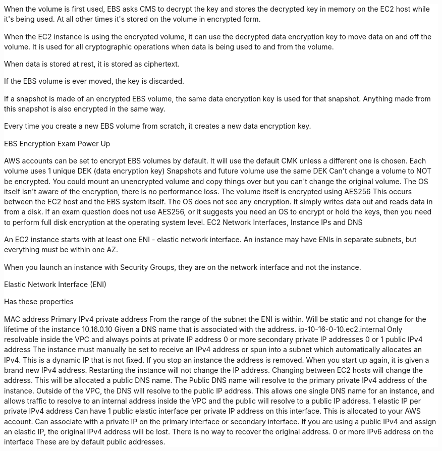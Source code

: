 When the volume is first used, EBS asks CMS to decrypt the key and stores the decrypted key in memory on the EC2 host while it's being used. At all other times it's stored on the volume in encrypted form.

When the EC2 instance is using the encrypted volume, it can use the decrypted data encryption key to move data on and off the volume. It is used for all cryptographic operations when data is being used to and from the volume.

When data is stored at rest, it is stored as ciphertext.

If the EBS volume is ever moved, the key is discarded.

If a snapshot is made of an encrypted EBS volume, the same data encryption key is used for that snapshot. Anything made from this snapshot is also encrypted in the same way.

Every time you create a new EBS volume from scratch, it creates a new data encryption key.

EBS Encryption Exam Power Up

AWS accounts can be set to encrypt EBS volumes by default.
It will use the default CMK unless a different one is chosen.
Each volume uses 1 unique DEK (data encryption key)
Snapshots and future volume use the same DEK
Can't change a volume to NOT be encrypted.
You could mount an unencrypted volume and copy things over but you can't change the original volume.
The OS itself isn't aware of the encryption, there is no performance loss.
The volume itself is encrypted using AES256
This occurs between the EC2 host and the EBS system itself.
The OS does not see any encryption. It simply writes data out and reads data in from a disk.
If an exam question does not use AES256, or it suggests you need an OS to encrypt or hold the keys, then you need to perform full disk encryption at the operating system level.
EC2 Network Interfaces, Instance IPs and DNS

An EC2 instance starts with at least one ENI - elastic network interface. An instance may have ENIs in separate subnets, but everything must be within one AZ.

When you launch an instance with Security Groups, they are on the network interface and not the instance.

Elastic Network Interface (ENI)

Has these properties

MAC address
Primary IPv4 private address
From the range of the subnet the ENI is within.
Will be static and not change for the lifetime of the instance
10.16.0.10
Given a DNS name that is associated with the address.
ip-10-16-0-10.ec2.internal
Only resolvable inside the VPC and always points at private IP address
0 or more secondary private IP addresses
0 or 1 public IPv4 address
The instance must manually be set to receive an IPv4 address or spun into a subnet which automatically allocates an IPv4. This is a dynamic IP that is not fixed. If you stop an instance the address is removed. When you start up again, it is given a brand new IPv4 address. Restarting the instance will not change the IP address. Changing between EC2 hosts will change the address. This will be allocated a public DNS name. The Public DNS name will resolve to the primary private IPv4 address of the instance. Outside of the VPC, the DNS will resolve to the public IP address. This allows one single DNS name for an instance, and allows traffic to resolve to an internal address inside the VPC and the public will resolve to a public IP address.
1 elastic IP per private IPv4 address
Can have 1 public elastic interface per private IP address on this interface. This is allocated to your AWS account. Can associate with a private IP on the primary interface or secondary interface. If you are using a public IPv4 and assign an elastic IP, the original IPv4 address will be lost. There is no way to recover the original address.
0 or more IPv6 address on the interface
These are by default public addresses.